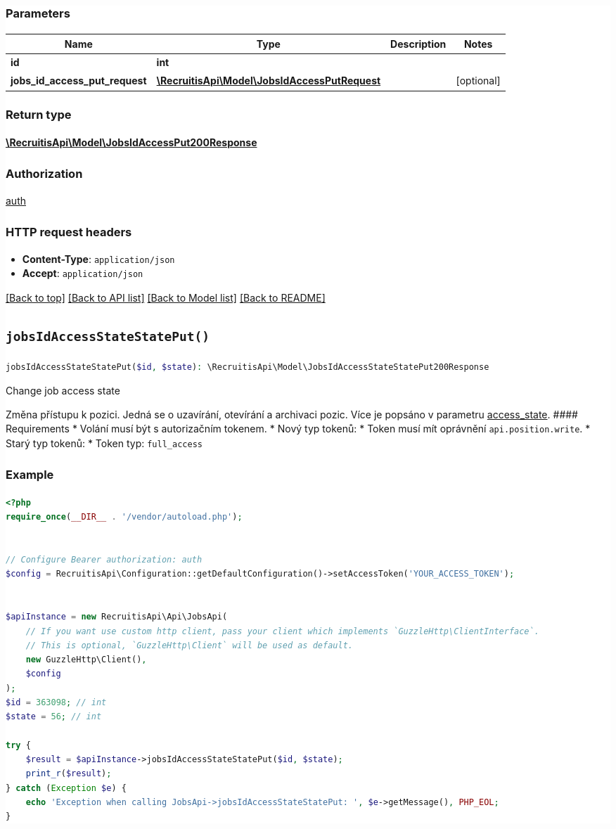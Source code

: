 ### Parameters

| Name | Type | Description  | Notes |
| ------------- | ------------- | ------------- | ------------- |
| **id** | **int**|  | |
| **jobs_id_access_put_request** | [**\RecruitisApi\Model\JobsIdAccessPutRequest**](../Model/JobsIdAccessPutRequest.md)|  | [optional] |

### Return type

[**\RecruitisApi\Model\JobsIdAccessPut200Response**](../Model/JobsIdAccessPut200Response.md)

### Authorization

[auth](../../README.md#auth)

### HTTP request headers

- **Content-Type**: `application/json`
- **Accept**: `application/json`

[[Back to top]](#) [[Back to API list]](../../README.md#endpoints)
[[Back to Model list]](../../README.md#models)
[[Back to README]](../../README.md)

## `jobsIdAccessStateStatePut()`

```php
jobsIdAccessStateStatePut($id, $state): \RecruitisApi\Model\JobsIdAccessStateStatePut200Response
```

Change job access state

Změna přístupu k pozici. Jedná se o uzavírání, otevírání a archivaci pozic. Více je popsáno v parametru [access_state](#parametr-access_state).  #### Requirements  * Volání musí být s autorizačním tokenem. * Nový typ tokenů:   * Token musí mít oprávnění `api.position.write`. * Starý typ tokenů:   * Token typ: `full_access`

### Example

```php
<?php
require_once(__DIR__ . '/vendor/autoload.php');


// Configure Bearer authorization: auth
$config = RecruitisApi\Configuration::getDefaultConfiguration()->setAccessToken('YOUR_ACCESS_TOKEN');


$apiInstance = new RecruitisApi\Api\JobsApi(
    // If you want use custom http client, pass your client which implements `GuzzleHttp\ClientInterface`.
    // This is optional, `GuzzleHttp\Client` will be used as default.
    new GuzzleHttp\Client(),
    $config
);
$id = 363098; // int
$state = 56; // int

try {
    $result = $apiInstance->jobsIdAccessStateStatePut($id, $state);
    print_r($result);
} catch (Exception $e) {
    echo 'Exception when calling JobsApi->jobsIdAccessStateStatePut: ', $e->getMessage(), PHP_EOL;
}
```